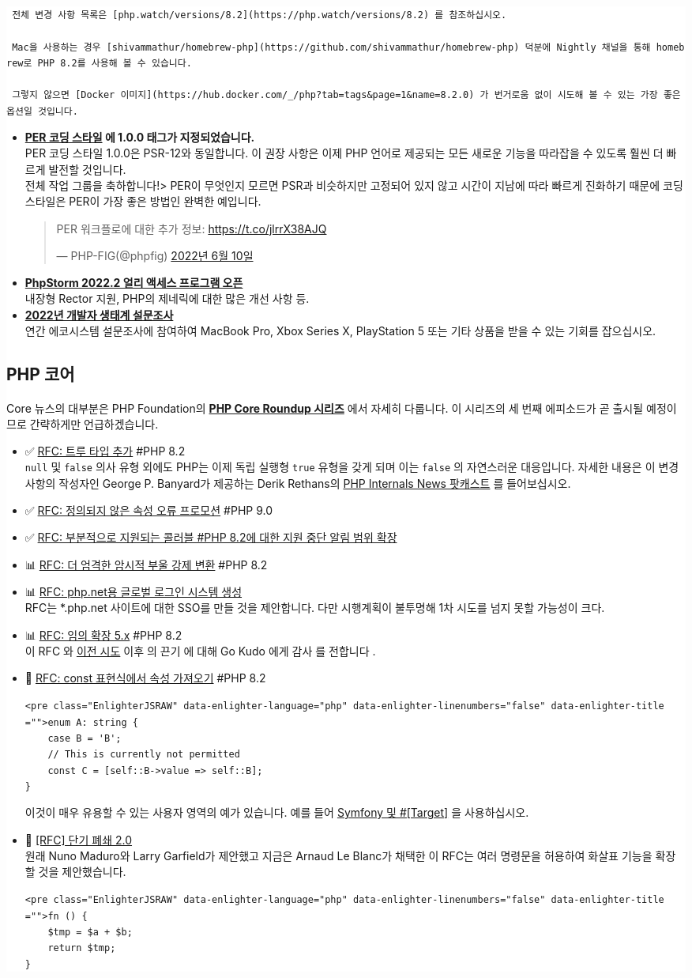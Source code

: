      전체 변경 사항 목록은 [php.watch/versions/8.2](https://php.watch/versions/8.2) 를 참조하십시오.
    
     Mac을 사용하는 경우 [shivammathur/homebrew-php](https://github.com/shivammathur/homebrew-php) 덕분에 Nightly 채널을 통해 homebrew로 PHP 8.2를 사용해 볼 수 있습니다.
    
     그렇지 않으면 [Docker 이미지](https://hub.docker.com/_/php?tab=tags&page=1&name=8.2.0) 가 번거로움 없이 시도해 볼 수 있는 가장 좋은 옵션일 것입니다.
- **[PER 코딩 스타일](https://github.com/php-fig/per-coding-style) 에 1.0.0 태그가 지정되었습니다.**  
     PER 코딩 스타일 1.0.0은 PSR-12와 동일합니다. 이 권장 사항은 이제 PHP 언어로 제공되는 모든 새로운 기능을 따라잡을 수 있도록 훨씬 더 빠르게 발전할 것입니다.  
     전체 작업 그룹을 축하합니다!> PER이 무엇인지 모르면 PSR과 비슷하지만 고정되어 있지 않고 시간이 지남에 따라 빠르게 진화하기 때문에 코딩 스타일은 PER이 가장 좋은 방법인 완벽한 예입니다.
    > 
    >  PER 워크플로에 대한 추가 정보: <https://t.co/jlrrX38AJQ>
    > 
    >  — PHP-FIG(@phpfig) [2022년 6월 10일](https://twitter.com/phpfig/status/1535140192209756162?ref_src=twsrc%5Etfw)
- **[PhpStorm 2022.2 얼리 액세스 프로그램 오픈](https://blog.jetbrains.com/phpstorm/2022/05/phpstorm-2022-2-early-access-program-is-open/)**  
     내장형 Rector 지원, PHP의 제네릭에 대한 많은 개선 사항 등.
- **[2022년 개발자 생태계 설문조사](https://surveys.jetbrains.com/s3/t-developer-ecosystem-survey-2022)**  
     연간 에코시스템 설문조사에 참여하여 MacBook Pro, Xbox Series X, PlayStation 5 또는 기타 상품을 받을 수 있는 기회를 잡으십시오.

 PHP 코어
-------

 Core 뉴스의 대부분은 PHP Foundation의 [**PHP Core Roundup 시리즈**](https://thephp.foundation/blog/2022/05/30/php-core-roundup-2/) 에서 자세히 다룹니다. 이 시리즈의 세 번째 에피소드가 곧 출시될 예정이므로 간략하게만 언급하겠습니다.

- ✅ [RFC: 트루 타입 추가](https://wiki.php.net/rfc/true-type) #PHP 8.2  
     `null` 및 `false` 의사 유형 외에도 PHP는 이제 독립 실행형 `true` 유형을 갖게 되며 이는 `false` 의 자연스러운 대응입니다. 자세한 내용은 이 변경 사항의 작성자인 George P. Banyard가 제공하는 Derik Rethans의 [PHP Internals News 팟캐스트](https://phpinternals.news/102) 를 들어보십시오.
- ✅ [RFC: 정의되지 않은 속성 오류 프로모션](https://wiki.php.net/rfc/undefined_property_error_promotion) #PHP 9.0
- ✅ [RFC: 부분적으로 지원되는 콜러블 #PHP 8.2에 대한 지원 중단 알림 범위 확장](https://wiki.php.net/rfc/partially-supported-callables-expand-deprecation-notices)
- 📊 [RFC: 더 엄격한 암시적 부울 강제 변환](https://wiki.php.net/rfc/stricter_implicit_boolean_coercions) #PHP 8.2
- 📊 [RFC: php.net용 글로벌 로그인 시스템 생성](https://wiki.php.net/rfc/global_login)  
     RFC는 \*.php.net 사이트에 대한 SSO를 만들 것을 제안합니다. 다만 시행계획이 불투명해 1차 시도를 넘지 못할 가능성이 크다.
- 📊 [RFC: 임의 확장 5.x](https://wiki.php.net/rfc/rng_extension) #PHP 8.2  
     이 RFC 와 [이전 시도](https://wiki.php.net/rfc/object_scope_prng) 이후 의 끈기 에 대해 Go Kudo 에게 감사 를 전합니다 .
- 🤔 [RFC: const 표현식에서 속성 가져오기](https://wiki.php.net/rfc/fetch_property_in_const_expressions) #PHP 8.2   
    ```
    <pre class="EnlighterJSRAW" data-enlighter-language="php" data-enlighter-linenumbers="false" data-enlighter-title="">enum A: string {    
        case B = 'B';
        // This is currently not permitted
        const C = [self::B->value => self::B];
    }
    ```
    
      
    이것이 매우 유용할 수 있는 사용자 영역의 예가 있습니다. 예를 들어 [Symfony 및 #\[Target\]](https://github.com/symfony/symfony/pull/46363#issuecomment-1128578078) 을 사용하십시오.
- 🤔 [\[RFC\] 단기 폐쇄 2.0](https://wiki.php.net/rfc/auto-capture-closure)  
     원래 Nuno Maduro와 Larry Garfield가 제안했고 지금은 Arnaud Le Blanc가 채택한 이 RFC는 여러 명령문을 허용하여 화살표 기능을 확장할 것을 제안했습니다.   
    ```
    <pre class="EnlighterJSRAW" data-enlighter-language="php" data-enlighter-linenumbers="false" data-enlighter-title="">fn () {    
        $tmp = $a + $b;
        return $tmp;
    }
    ```